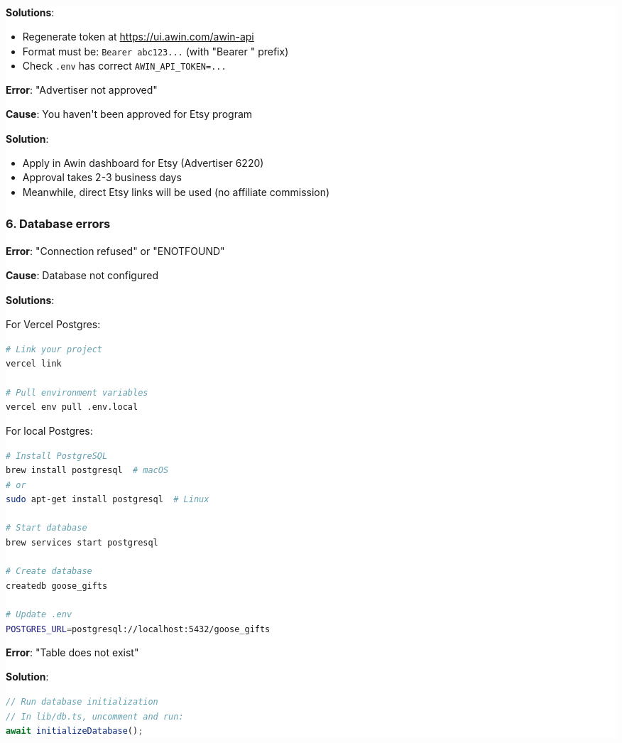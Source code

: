 **Solutions**:
- Regenerate token at https://ui.awin.com/awin-api
- Format must be: `Bearer abc123...` (with "Bearer " prefix)
- Check `.env` has correct `AWIN_API_TOKEN=...`

**Error**: "Advertiser not approved"

**Cause**: You haven't been approved for Etsy program

**Solution**:
- Apply in Awin dashboard for Etsy (Advertiser 6220)
- Approval takes 2-3 business days
- Meanwhile, direct Etsy links will be used (no affiliate commission)

### 6. Database errors

**Error**: "Connection refused" or "ENOTFOUND"

**Cause**: Database not configured

**Solutions**:

For Vercel Postgres:
```bash
# Link your project
vercel link

# Pull environment variables
vercel env pull .env.local
```

For local Postgres:
```bash
# Install PostgreSQL
brew install postgresql  # macOS
# or
sudo apt-get install postgresql  # Linux

# Start database
brew services start postgresql

# Create database
createdb goose_gifts

# Update .env
POSTGRES_URL=postgresql://localhost:5432/goose_gifts
```

**Error**: "Table does not exist"

**Solution**:
```typescript
// Run database initialization
// In lib/db.ts, uncomment and run:
await initializeDatabase();
```

